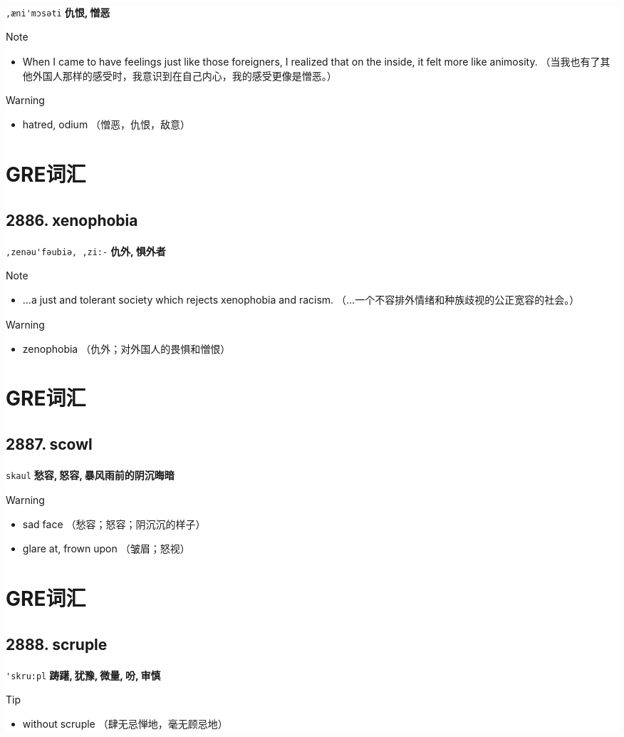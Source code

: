 `,æni'mɔsəti`  **仇恨, 憎恶**

> [!NOTE]
>
> - When I came to have feelings just like those foreigners, I realized that on the inside, it felt more like animosity. （当我也有了其他外国人那样的感受时，我意识到在自己内心，我的感受更像是憎恶。）
>

> [!WARNING]
>
> - hatred, odium （憎恶，仇恨，敌意）
>

# GRE词汇

## 2886. xenophobia

`,zenəu'fəubiə, ,zi:-`  **仇外, 惧外者**

> [!NOTE]
>
> - ...a just and tolerant society which rejects xenophobia and racism. （…一个不容排外情绪和种族歧视的公正宽容的社会。）
>

> [!WARNING]
>
> - zenophobia （仇外；对外国人的畏惧和憎恨）
>

# GRE词汇

## 2887. scowl

`skaul`  **愁容, 怒容, 暴风雨前的阴沉晦暗**

> [!WARNING]
>
> - sad face （愁容；怒容；阴沉沉的样子）
>
> - glare at, frown upon （皱眉；怒视）
>

# GRE词汇

## 2888. scruple

`'skru:pl`  **踌躇, 犹豫, 微量, 吩, 审慎**

> [!TIP]
>
> - without scruple （肆无忌惮地，毫无顾忌地）
>
